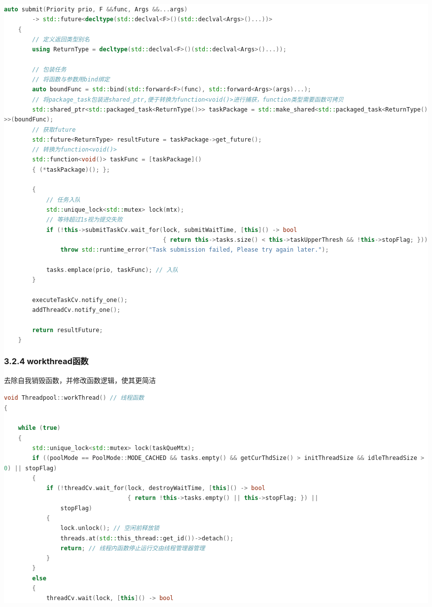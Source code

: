 ```cpp
auto submit(Priority prio, F &&func, Args &&...args)
        -> std::future<decltype(std::declval<F>()(std::declval<Args>()...))>
    {
        // 定义返回类型别名
        using ReturnType = decltype(std::declval<F>()(std::declval<Args>()...));

        // 包装任务
        // 将函数与参数用bind绑定
        auto boundFunc = std::bind(std::forward<F>(func), std::forward<Args>(args)...);
        // 将package_task包装进shared_ptr,便于转换为function<void()>进行捕获，function类型需要函数可拷贝
        std::shared_ptr<std::packaged_task<ReturnType()>> taskPackage = std::make_shared<std::packaged_task<ReturnType()>>(boundFunc);
        // 获取future
        std::future<ReturnType> resultFuture = taskPackage->get_future();
        // 转换为function<void()>
        std::function<void()> taskFunc = [taskPackage]()
        { (*taskPackage)(); };

        {
            // 任务入队
            std::unique_lock<std::mutex> lock(mtx);
            // 等待超过1s视为提交失败
            if (!this->submitTaskCv.wait_for(lock, submitWaitTime, [this]() -> bool
                                             { return this->tasks.size() < this->taskUpperThresh && !this->stopFlag; }))
                throw std::runtime_error("Task submission failed, Please try again later.");

            tasks.emplace(prio, taskFunc); // 入队
        }

        executeTaskCv.notify_one();
        addThreadCv.notify_one();

        return resultFuture;
    }

```

### 3.2.4 workthread函数

去除自我销毁函数，并修改函数逻辑，使其更简洁

```cpp
void Threadpool::workThread() // 线程函数
{

    while (true)
    {
        std::unique_lock<std::mutex> lock(taskQueMtx);
        if ((poolMode == PoolMode::MODE_CACHED && tasks.empty() && getCurThdSize() > initThreadSize && idleThreadSize > 0) || stopFlag)
        {
            if (!threadCv.wait_for(lock, destroyWaitTime, [this]() -> bool
                                   { return !this->tasks.empty() || this->stopFlag; }) ||
                stopFlag)
            {
                lock.unlock(); // 空闲前释放锁
                threads.at(std::this_thread::get_id())->detach();
                return; // 线程内函数停止运行交由线程管理器管理
            }
        }
        else
        {
            threadCv.wait(lock, [this]() -> bool
```